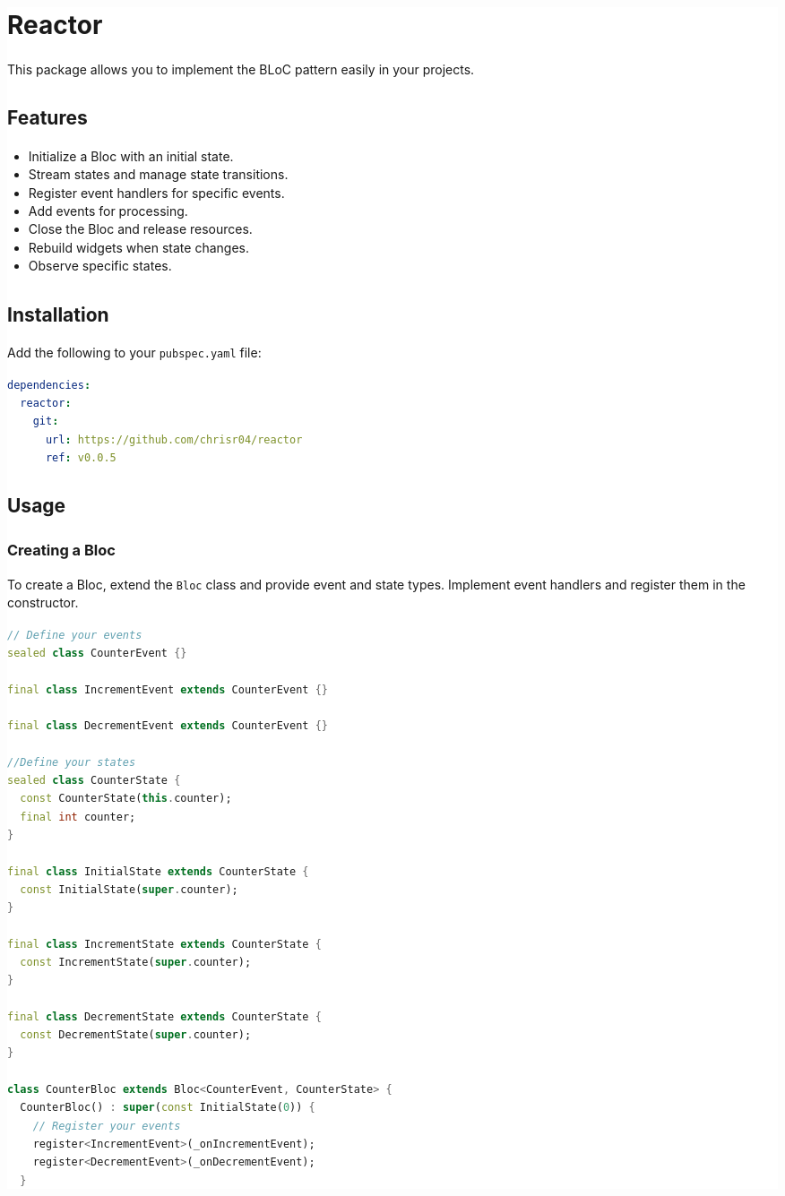 # Reactor
This package allows you to implement the BLoC pattern easily in your projects.

## Features
- Initialize a Bloc with an initial state.
- Stream states and manage state transitions.
- Register event handlers for specific events.
- Add events for processing.
- Close the Bloc and release resources.
- Rebuild widgets when state changes.
- Observe specific states.

## Installation
Add the following to your `pubspec.yaml` file:

```yaml
dependencies:
  reactor:
    git:
      url: https://github.com/chrisr04/reactor
      ref: v0.0.5
 ```

## Usage
### Creating a Bloc

To create a Bloc, extend the `Bloc` class and provide event and state types. Implement event handlers and register them in the constructor.

```dart
// Define your events
sealed class CounterEvent {}

final class IncrementEvent extends CounterEvent {}

final class DecrementEvent extends CounterEvent {}

//Define your states
sealed class CounterState {
  const CounterState(this.counter);
  final int counter;
}

final class InitialState extends CounterState {
  const InitialState(super.counter);
}

final class IncrementState extends CounterState {
  const IncrementState(super.counter);
}

final class DecrementState extends CounterState {
  const DecrementState(super.counter);
}

class CounterBloc extends Bloc<CounterEvent, CounterState> {
  CounterBloc() : super(const InitialState(0)) {
    // Register your events
    register<IncrementEvent>(_onIncrementEvent);
    register<DecrementEvent>(_onDecrementEvent);
  }
```